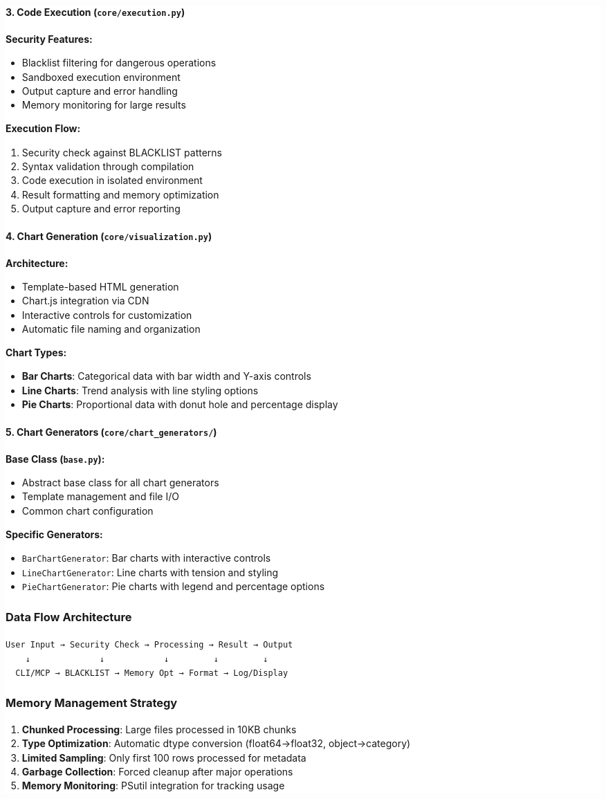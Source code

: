 #### 3. Code Execution (`core/execution.py`)
**Security Features:**
- Blacklist filtering for dangerous operations
- Sandboxed execution environment
- Output capture and error handling
- Memory monitoring for large results

**Execution Flow:**
1. Security check against BLACKLIST patterns
2. Syntax validation through compilation
3. Code execution in isolated environment
4. Result formatting and memory optimization
5. Output capture and error reporting

#### 4. Chart Generation (`core/visualization.py`)
**Architecture:**
- Template-based HTML generation
- Chart.js integration via CDN
- Interactive controls for customization
- Automatic file naming and organization

**Chart Types:**
- **Bar Charts**: Categorical data with bar width and Y-axis controls
- **Line Charts**: Trend analysis with line styling options
- **Pie Charts**: Proportional data with donut hole and percentage display

#### 5. Chart Generators (`core/chart_generators/`)
**Base Class (`base.py`):**
- Abstract base class for all chart generators
- Template management and file I/O
- Common chart configuration

**Specific Generators:**
- `BarChartGenerator`: Bar charts with interactive controls
- `LineChartGenerator`: Line charts with tension and styling
- `PieChartGenerator`: Pie charts with legend and percentage options

### Data Flow Architecture

```
User Input → Security Check → Processing → Result → Output
    ↓              ↓            ↓         ↓         ↓
  CLI/MCP → BLACKLIST → Memory Opt → Format → Log/Display
```

### Memory Management Strategy

1. **Chunked Processing**: Large files processed in 10KB chunks
2. **Type Optimization**: Automatic dtype conversion (float64→float32, object→category)
3. **Limited Sampling**: Only first 100 rows processed for metadata
4. **Garbage Collection**: Forced cleanup after major operations
5. **Memory Monitoring**: PSutil integration for tracking usage
